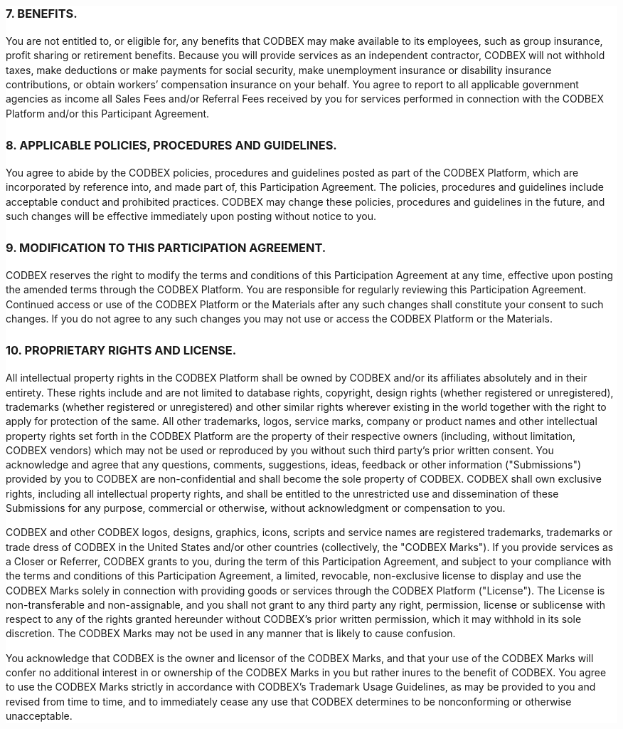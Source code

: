### 7. BENEFITS.
You are not entitled to, or eligible for, any benefits that CODBEX may make available to its employees, such as group insurance, profit sharing or retirement benefits. Because you will provide services as an independent contractor, CODBEX will not withhold taxes, make deductions or make payments for social security, make unemployment insurance or disability insurance contributions, or obtain workers’ compensation insurance on your behalf. You agree to report to all applicable government agencies as income all Sales Fees and/or Referral Fees received by you for services performed in connection with the CODBEX Platform and/or this Participant Agreement.

### 8. APPLICABLE POLICIES, PROCEDURES AND GUIDELINES.
You agree to abide by the CODBEX policies, procedures and guidelines posted as part of the CODBEX Platform, which are incorporated by reference into, and made part of, this Participation Agreement. The policies, procedures and guidelines include acceptable conduct and prohibited practices. CODBEX may change these policies, procedures and guidelines in the future, and such changes will be effective immediately upon posting without notice to you.

### 9. MODIFICATION TO THIS PARTICIPATION AGREEMENT.
CODBEX reserves the right to modify the terms and conditions of this Participation Agreement at any time, effective upon posting the amended terms through the CODBEX Platform. You are responsible for regularly reviewing this Participation Agreement. Continued access or use of the CODBEX Platform or the Materials after any such changes shall constitute your consent to such changes. If you do not agree to any such changes you may not use or access the CODBEX Platform or the Materials.

### 10. PROPRIETARY RIGHTS AND LICENSE.
All intellectual property rights in the CODBEX Platform shall be owned by CODBEX and/or its affiliates absolutely and in their entirety. These rights include and are not limited to database rights, copyright, design rights (whether registered or unregistered), trademarks (whether registered or unregistered) and other similar rights wherever existing in the world together with the right to apply for protection of the same. All other trademarks, logos, service marks, company or product names and other intellectual property rights set forth in the CODBEX Platform are the property of their respective owners (including, without limitation, CODBEX vendors) which may not be used or reproduced by you without such third party’s prior written consent. You acknowledge and agree that any questions, comments, suggestions, ideas, feedback or other information ("Submissions") provided by you to CODBEX are non-confidential and shall become the sole property of CODBEX. CODBEX shall own exclusive rights, including all intellectual property rights, and shall be entitled to the unrestricted use and dissemination of these Submissions for any purpose, commercial or otherwise, without acknowledgment or compensation to you.

CODBEX and other CODBEX logos, designs, graphics, icons, scripts and service names are registered trademarks, trademarks or trade dress of CODBEX in the United States and/or other countries (collectively, the "CODBEX Marks"). If you provide services as a Closer or Referrer, CODBEX grants to you, during the term of this Participation Agreement, and subject to your compliance with the terms and conditions of this Participation Agreement, a limited, revocable, non-exclusive license to display and use the CODBEX Marks solely in connection with providing goods or services through the CODBEX Platform ("License"). The License is non-transferable and non-assignable, and you shall not grant to any third party any right, permission, license or sublicense with respect to any of the rights granted hereunder without CODBEX’s prior written permission, which it may withhold in its sole discretion. The CODBEX Marks may not be used in any manner that is likely to cause confusion.

You acknowledge that CODBEX is the owner and licensor of the CODBEX Marks, and that your use of the CODBEX Marks will confer no additional interest in or ownership of the CODBEX Marks in you but rather inures to the benefit of CODBEX. You agree to use the CODBEX Marks strictly in accordance with CODBEX’s Trademark Usage Guidelines, as may be provided to you and revised from time to time, and to immediately cease any use that CODBEX determines to be nonconforming or otherwise unacceptable.
